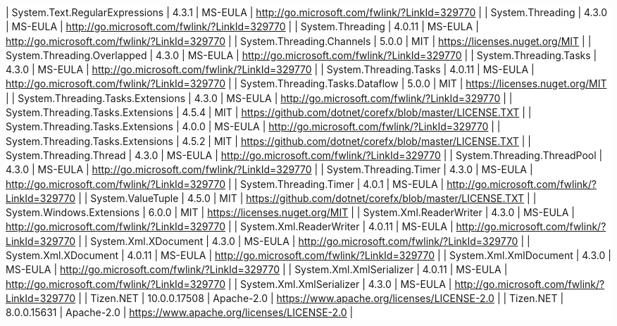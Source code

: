  | System.Text.RegularExpressions                          | 4.3.1                                      | MS-EULA            | http://go.microsoft.com/fwlink/?LinkId=329770                                             | 
 | System.Threading                                        | 4.3.0                                      | MS-EULA            | http://go.microsoft.com/fwlink/?LinkId=329770                                             | 
 | System.Threading                                        | 4.0.11                                     | MS-EULA            | http://go.microsoft.com/fwlink/?LinkId=329770                                             | 
 | System.Threading.Channels                               | 5.0.0                                      | MIT                | https://licenses.nuget.org/MIT                                                            | 
 | System.Threading.Overlapped                             | 4.3.0                                      | MS-EULA            | http://go.microsoft.com/fwlink/?LinkId=329770                                             | 
 | System.Threading.Tasks                                  | 4.3.0                                      | MS-EULA            | http://go.microsoft.com/fwlink/?LinkId=329770                                             | 
 | System.Threading.Tasks                                  | 4.0.11                                     | MS-EULA            | http://go.microsoft.com/fwlink/?LinkId=329770                                             | 
 | System.Threading.Tasks.Dataflow                         | 5.0.0                                      | MIT                | https://licenses.nuget.org/MIT                                                            | 
 | System.Threading.Tasks.Extensions                       | 4.3.0                                      | MS-EULA            | http://go.microsoft.com/fwlink/?LinkId=329770                                             | 
 | System.Threading.Tasks.Extensions                       | 4.5.4                                      | MIT                | https://github.com/dotnet/corefx/blob/master/LICENSE.TXT                                  | 
 | System.Threading.Tasks.Extensions                       | 4.0.0                                      | MS-EULA            | http://go.microsoft.com/fwlink/?LinkId=329770                                             | 
 | System.Threading.Tasks.Extensions                       | 4.5.2                                      | MIT                | https://github.com/dotnet/corefx/blob/master/LICENSE.TXT                                  | 
 | System.Threading.Thread                                 | 4.3.0                                      | MS-EULA            | http://go.microsoft.com/fwlink/?LinkId=329770                                             | 
 | System.Threading.ThreadPool                             | 4.3.0                                      | MS-EULA            | http://go.microsoft.com/fwlink/?LinkId=329770                                             | 
 | System.Threading.Timer                                  | 4.3.0                                      | MS-EULA            | http://go.microsoft.com/fwlink/?LinkId=329770                                             | 
 | System.Threading.Timer                                  | 4.0.1                                      | MS-EULA            | http://go.microsoft.com/fwlink/?LinkId=329770                                             | 
 | System.ValueTuple                                       | 4.5.0                                      | MIT                | https://github.com/dotnet/corefx/blob/master/LICENSE.TXT                                  | 
 | System.Windows.Extensions                               | 6.0.0                                      | MIT                | https://licenses.nuget.org/MIT                                                            | 
 | System.Xml.ReaderWriter                                 | 4.3.0                                      | MS-EULA            | http://go.microsoft.com/fwlink/?LinkId=329770                                             | 
 | System.Xml.ReaderWriter                                 | 4.0.11                                     | MS-EULA            | http://go.microsoft.com/fwlink/?LinkId=329770                                             | 
 | System.Xml.XDocument                                    | 4.3.0                                      | MS-EULA            | http://go.microsoft.com/fwlink/?LinkId=329770                                             | 
 | System.Xml.XDocument                                    | 4.0.11                                     | MS-EULA            | http://go.microsoft.com/fwlink/?LinkId=329770                                             | 
 | System.Xml.XmlDocument                                  | 4.3.0                                      | MS-EULA            | http://go.microsoft.com/fwlink/?LinkId=329770                                             | 
 | System.Xml.XmlSerializer                                | 4.0.11                                     | MS-EULA            | http://go.microsoft.com/fwlink/?LinkId=329770                                             | 
 | System.Xml.XmlSerializer                                | 4.3.0                                      | MS-EULA            | http://go.microsoft.com/fwlink/?LinkId=329770                                             | 
 | Tizen.NET                                               | 10.0.0.17508                               | Apache-2.0         | https://www.apache.org/licenses/LICENSE-2.0                                               | 
 | Tizen.NET                                               | 8.0.0.15631                                | Apache-2.0         | https://www.apache.org/licenses/LICENSE-2.0                                               | 